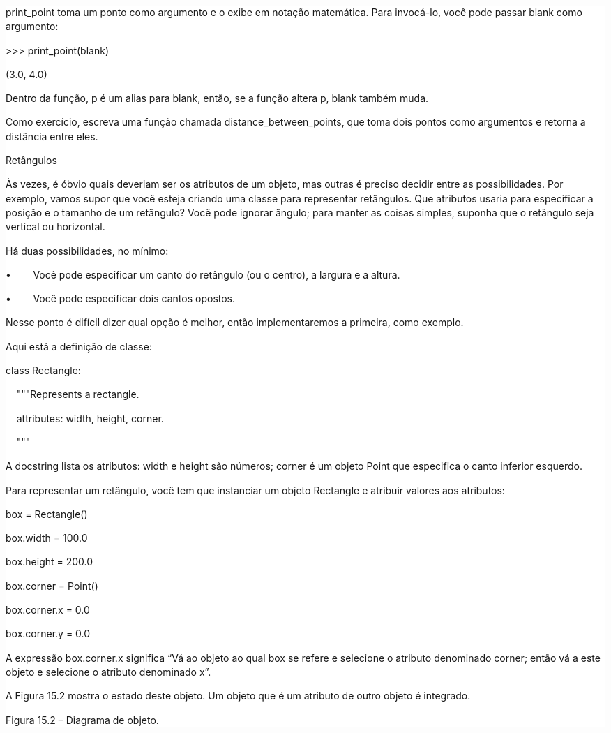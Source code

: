 print\_point toma um ponto como argumento e o exibe em notação matemática. Para invocá-lo, você pode passar blank como argumento:

&gt;&gt;&gt; print\_point(blank)

(3.0, 4.0)

Dentro da função, p é um alias para blank, então, se a função altera p, blank também muda.

Como exercício, escreva uma função chamada distance\_between\_points, que toma dois pontos como argumentos e retorna a distância entre eles.

Retângulos

Às vezes, é óbvio quais deveriam ser os atributos de um objeto, mas outras é preciso decidir entre as possibilidades. Por exemplo, vamos supor que você esteja criando uma classe para representar retângulos. Que atributos usaria para especificar a posição e o tamanho de um retângulo? Você pode ignorar ângulo; para manter as coisas simples, suponha que o retângulo seja vertical ou horizontal.

Há duas possibilidades, no mínimo:

•        Você pode especificar um canto do retângulo (ou o centro), a largura e a altura.

•        Você pode especificar dois cantos opostos.

Nesse ponto é difícil dizer qual opção é melhor, então implementaremos a primeira, como exemplo.

Aqui está a definição de classe:

class Rectangle:

    """Represents a rectangle.

    attributes: width, height, corner.

    """

A docstring lista os atributos: width e height são números; corner é um objeto Point que especifica o canto inferior esquerdo.

Para representar um retângulo, você tem que instanciar um objeto Rectangle e atribuir valores aos atributos:

box = Rectangle()

box.width = 100.0

box.height = 200.0

box.corner = Point()

box.corner.x = 0.0

box.corner.y = 0.0

A expressão box.corner.x significa “Vá ao objeto ao qual box se refere e selecione o atributo denominado corner; então vá a este objeto e selecione o atributo denominado x”.

A Figura 15.2 mostra o estado deste objeto. Um objeto que é um atributo de outro objeto é integrado.

Figura 15.2 – Diagrama de objeto.
